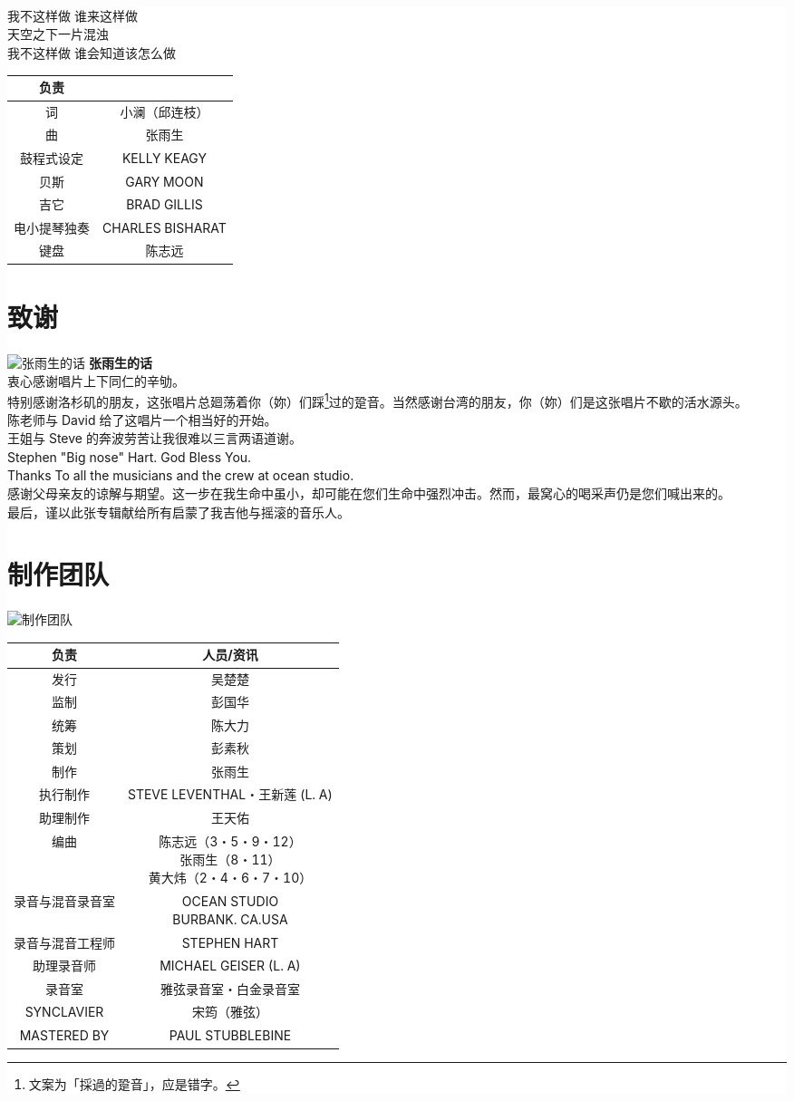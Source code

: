 我不这样做 谁来这样做  
天空之下一片混浊  
我不这样做 谁会知道该怎么做

|     负责     |                  |
| :----------: | :--------------: |
|      词      |  小澜（邱连枝）  |
|      曲      |      张雨生      |
|  鼓程式设定  |   KELLY KEAGY    |
|     贝斯     |    GARY MOON     |
|     吉它     |   BRAD GILLIS    |
| 电小提琴独奏 | CHARLES BISHARAT |
|     键盘     |      陈志远      |

# 致谢

![张雨生的话](./thanks.jpg)
**张雨生的话**  
衷心感谢唱片上下同仁的辛劬。  
特别感谢洛杉矶的朋友，这张唱片总廻荡着你（妳）们踩[^4]过的跫音。当然感谢台湾的朋友，你（妳）们是这张唱片不歇的活水源头。  
陈老师与 David 给了这唱片一个相当好的开始。  
王姐与 Steve 的奔波劳苦让我很难以三言两语道谢。  
Stephen "Big nose" Hart. God Bless You.  
Thanks To all the musicians and the crew at ocean studio.  
感谢父母亲友的谅解与期望。这一步在我生命中虽小，却可能在您们生命中强烈冲击。然而，最窝心的喝采声仍是您们喊出来的。  
最后，谨以此张专辑献给所有启蒙了我吉他与摇滚的音乐人。

# 制作团队

![制作团队](./team.jpg)

|       负责       |                                     人员/资讯                                      |
| :--------------: | :--------------------------------------------------------------------------------: |
|       发行       |                                       吴楚楚                                       |
|       监制       |                                       彭国华                                       |
|       统筹       |                                       陈大力                                       |
|       策划       |                                       彭素秋                                       |
|       制作       |                                       张雨生                                       |
|     执行制作     |                           STEVE LEVENTHAL・王新莲 (L. A)                           |
|     助理制作     |                                       王天佑                                       |
|       编曲       |        陈志远（3・5・9・12）<br>张雨生（8・11）<br>黄大炜（2・4・6・7・10）        |
| 录音与混音录音室 |                          OCEAN STUDIO<br>BURBANK. CA.USA                           |
| 录音与混音工程师 |                                    STEPHEN HART                                    |
|    助理录音师    |                               MICHAEL GEISER (L. A)                                |
|      录音室      |                               雅弦录音室・白金录音室                               |
|    SYNCLAVIER    |                                    宋筠（雅弦）                                    |
|   MASTERED BY    |                                  PAUL STUBBLEBINE                                  |

[^1]: 也有大量资料将此专辑的名称记为「带我去月球」。
[^2]: 文案为「通俗音樂樂」，应是误植。
[^3]: 简体专辑作「猛然」，应该是打错了。
[^4]: 文案为「採過的跫音」，应是错字。